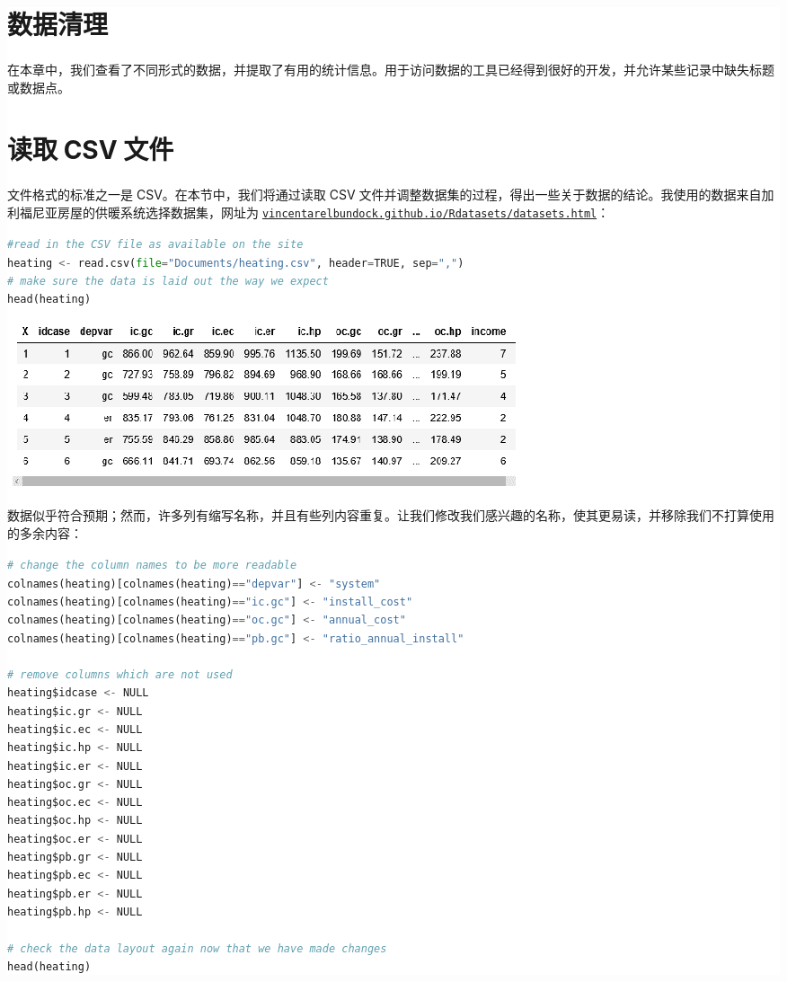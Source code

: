 # 数据清理

在本章中，我们查看了不同形式的数据，并提取了有用的统计信息。用于访问数据的工具已经得到很好的开发，并允许某些记录中缺失标题或数据点。

# 读取 CSV 文件

文件格式的标准之一是 CSV。在本节中，我们将通过读取 CSV 文件并调整数据集的过程，得出一些关于数据的结论。我使用的数据来自加利福尼亚房屋的供暖系统选择数据集，网址为 [`vincentarelbundock.github.io/Rdatasets/datasets.html`](https://vincentarelbundock.github.io/Rdatasets/datasets.html)：

```py
#read in the CSV file as available on the site
heating <- read.csv(file="Documents/heating.csv", header=TRUE, sep=",")
# make sure the data is laid out the way we expect
head(heating)  
```

![](img/6d82a49c-9ad3-48b7-9da1-26d3d294e172.png)

数据似乎符合预期；然而，许多列有缩写名称，并且有些列内容重复。让我们修改我们感兴趣的名称，使其更易读，并移除我们不打算使用的多余内容：

```py
# change the column names to be more readable
colnames(heating)[colnames(heating)=="depvar"] <- "system"
colnames(heating)[colnames(heating)=="ic.gc"] <- "install_cost"
colnames(heating)[colnames(heating)=="oc.gc"] <- "annual_cost"
colnames(heating)[colnames(heating)=="pb.gc"] <- "ratio_annual_install"

# remove columns which are not used
heating$idcase <- NULL
heating$ic.gr <- NULL
heating$ic.ec <- NULL
heating$ic.hp <- NULL
heating$ic.er <- NULL
heating$oc.gr <- NULL
heating$oc.ec <- NULL
heating$oc.hp <- NULL
heating$oc.er <- NULL
heating$pb.gr <- NULL
heating$pb.ec <- NULL
heating$pb.er <- NULL
heating$pb.hp <- NULL

# check the data layout again now that we have made changes
head(heating)  
```
